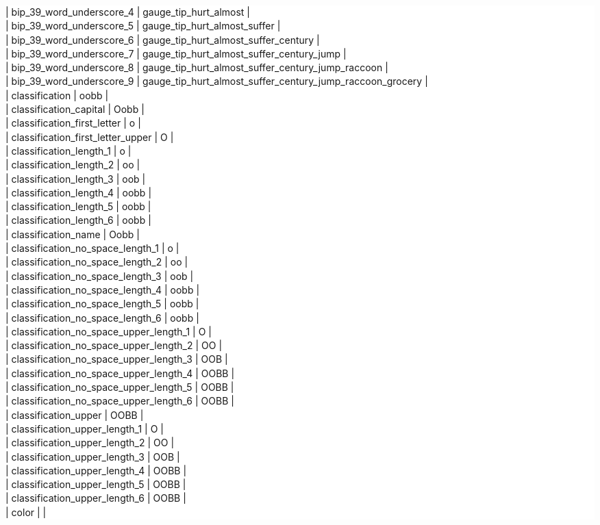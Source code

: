 | bip_39_word_underscore_4 | gauge_tip_hurt_almost |  
| bip_39_word_underscore_5 | gauge_tip_hurt_almost_suffer |  
| bip_39_word_underscore_6 | gauge_tip_hurt_almost_suffer_century |  
| bip_39_word_underscore_7 | gauge_tip_hurt_almost_suffer_century_jump |  
| bip_39_word_underscore_8 | gauge_tip_hurt_almost_suffer_century_jump_raccoon |  
| bip_39_word_underscore_9 | gauge_tip_hurt_almost_suffer_century_jump_raccoon_grocery |  
| classification | oobb |  
| classification_capital | Oobb |  
| classification_first_letter | o |  
| classification_first_letter_upper | O |  
| classification_length_1 | o |  
| classification_length_2 | oo |  
| classification_length_3 | oob |  
| classification_length_4 | oobb |  
| classification_length_5 | oobb |  
| classification_length_6 | oobb |  
| classification_name | Oobb |  
| classification_no_space_length_1 | o |  
| classification_no_space_length_2 | oo |  
| classification_no_space_length_3 | oob |  
| classification_no_space_length_4 | oobb |  
| classification_no_space_length_5 | oobb |  
| classification_no_space_length_6 | oobb |  
| classification_no_space_upper_length_1 | O |  
| classification_no_space_upper_length_2 | OO |  
| classification_no_space_upper_length_3 | OOB |  
| classification_no_space_upper_length_4 | OOBB |  
| classification_no_space_upper_length_5 | OOBB |  
| classification_no_space_upper_length_6 | OOBB |  
| classification_upper | OOBB |  
| classification_upper_length_1 | O |  
| classification_upper_length_2 | OO |  
| classification_upper_length_3 | OOB |  
| classification_upper_length_4 | OOBB |  
| classification_upper_length_5 | OOBB |  
| classification_upper_length_6 | OOBB |  
| color |  |  
